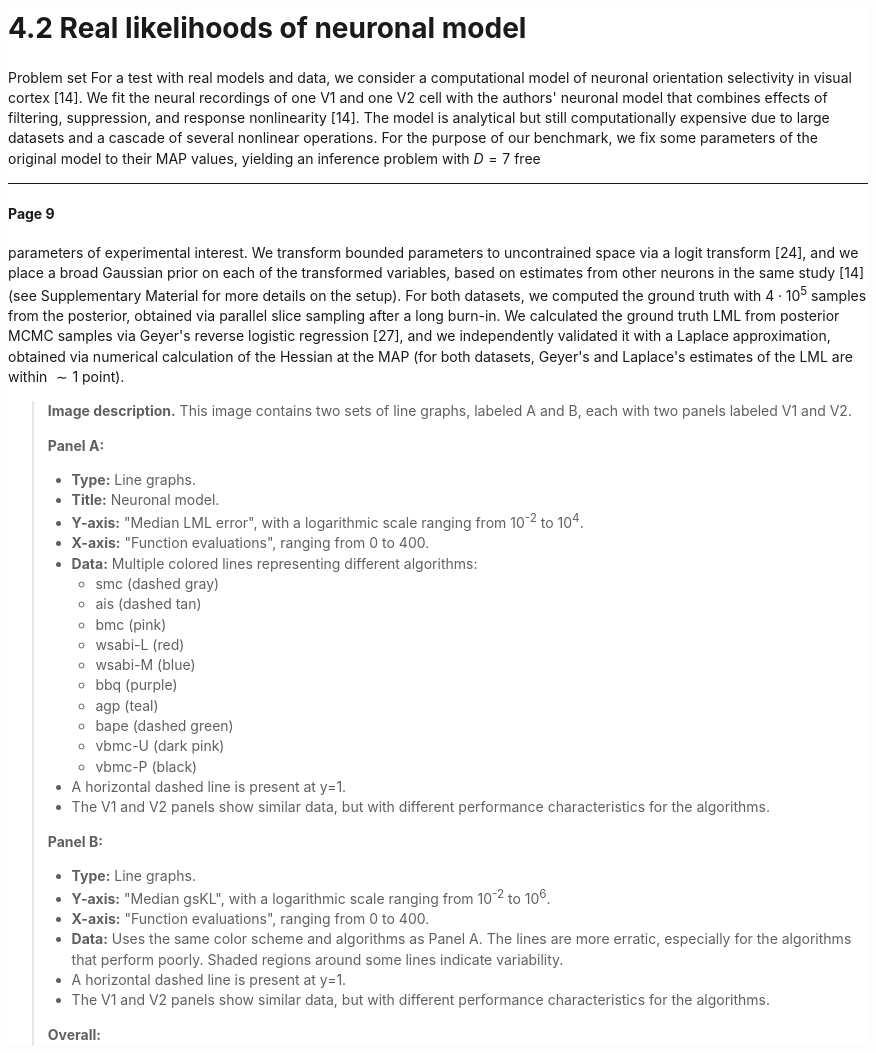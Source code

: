 # 4.2 Real likelihoods of neuronal model

Problem set For a test with real models and data, we consider a computational model of neuronal orientation selectivity in visual cortex [14]. We fit the neural recordings of one V1 and one V2 cell with the authors' neuronal model that combines effects of filtering, suppression, and response nonlinearity [14]. The model is analytical but still computationally expensive due to large datasets and a cascade of several nonlinear operations. For the purpose of our benchmark, we fix some parameters of the original model to their MAP values, yielding an inference problem with $D=7$ free

---

#### Page 9

parameters of experimental interest. We transform bounded parameters to uncontrained space via a logit transform [24], and we place a broad Gaussian prior on each of the transformed variables, based on estimates from other neurons in the same study [14] (see Supplementary Material for more details on the setup). For both datasets, we computed the ground truth with $4 \cdot 10^{5}$ samples from the posterior, obtained via parallel slice sampling after a long burn-in. We calculated the ground truth LML from posterior MCMC samples via Geyer's reverse logistic regression [27], and we independently validated it with a Laplace approximation, obtained via numerical calculation of the Hessian at the MAP (for both datasets, Geyer's and Laplace's estimates of the LML are within $\sim 1$ point).

> **Image description.** This image contains two sets of line graphs, labeled A and B, each with two panels labeled V1 and V2.
>
> **Panel A:**
>
> - **Type:** Line graphs.
> - **Title:** Neuronal model.
> - **Y-axis:** "Median LML error", with a logarithmic scale ranging from 10<sup>-2</sup> to 10<sup>4</sup>.
> - **X-axis:** "Function evaluations", ranging from 0 to 400.
> - **Data:** Multiple colored lines representing different algorithms:
>   - smc (dashed gray)
>   - ais (dashed tan)
>   - bmc (pink)
>   - wsabi-L (red)
>   - wsabi-M (blue)
>   - bbq (purple)
>   - agp (teal)
>   - bape (dashed green)
>   - vbmc-U (dark pink)
>   - vbmc-P (black)
> - A horizontal dashed line is present at y=1.
> - The V1 and V2 panels show similar data, but with different performance characteristics for the algorithms.
>
> **Panel B:**
>
> - **Type:** Line graphs.
> - **Y-axis:** "Median gsKL", with a logarithmic scale ranging from 10<sup>-2</sup> to 10<sup>6</sup>.
> - **X-axis:** "Function evaluations", ranging from 0 to 400.
> - **Data:** Uses the same color scheme and algorithms as Panel A. The lines are more erratic, especially for the algorithms that perform poorly. Shaded regions around some lines indicate variability.
> - A horizontal dashed line is present at y=1.
> - The V1 and V2 panels show similar data, but with different performance characteristics for the algorithms.
>
> **Overall:**
>

[^0]: \*Website: luigiacerbi.com. Alternative e-mail: luigi.acerbi@gmail.com.
[^0]: ${ }^{1}$ Code available at https://github.com/acerbilab/vbmc.
[^0]: ${ }^{2}$ We also tried a deterministic approximation of the entropy proposed in [20], with mixed results.
[^0]: ${ }^{3}$ The available code for VBMC currently supports both unbounded variables and bound constraints.
[^0]: ${ }^{4}$ We also tested $\mathrm{BBQ}^{*}$ (approximate GP hyperparameter marginalization), which perfomed similarly to BBQ.